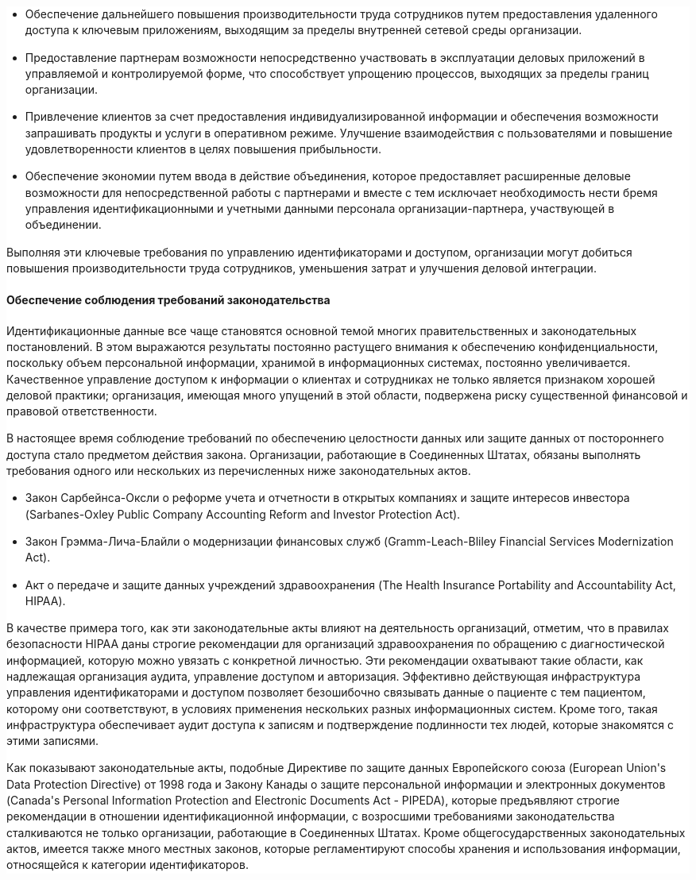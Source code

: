 -   Обеспечение дальнейшего повышения производительности труда сотрудников путем предоставления удаленного доступа к ключевым приложениям, выходящим за пределы внутренней сетевой среды организации.

-   Предоставление партнерам возможности непосредственно участвовать в эксплуатации деловых приложений в управляемой и контролируемой форме, что способствует упрощению процессов, выходящих за пределы границ организации.

-   Привлечение клиентов за счет предоставления индивидуализированной информации и обеспечения возможности запрашивать продукты и услуги в оперативном режиме. Улучшение взаимодействия с пользователями и повышение удовлетворенности клиентов в целях повышения прибыльности.

-   Обеспечение экономии путем ввода в действие объединения, которое предоставляет расширенные деловые возможности для непосредственной работы с партнерами и вместе с тем исключает необходимость нести бремя управления идентификационными и учетными данными персонала организации-партнера, участвующей в объединении.

Выполняя эти ключевые требования по управлению идентификаторами и доступом, организации могут добиться повышения производительности труда сотрудников, уменьшения затрат и улучшения деловой интеграции.

#### Обеспечение соблюдения требований законодательства

Идентификационные данные все чаще становятся основной темой многих правительственных и законодательных постановлений. В этом выражаются результаты постоянно растущего внимания к обеспечению конфиденциальности, поскольку объем персональной информации, хранимой в информационных системах, постоянно увеличивается. Качественное управление доступом к информации о клиентах и сотрудниках не только является признаком хорошей деловой практики; организация, имеющая много упущений в этой области, подвержена риску существенной финансовой и правовой ответственности.

В настоящее время соблюдение требований по обеспечению целостности данных или защите данных от постороннего доступа стало предметом действия закона. Организации, работающие в Соединенных Штатах, обязаны выполнять требования одного или нескольких из перечисленных ниже законодательных актов.

-   Закон Сарбейнса-Оксли о реформе учета и отчетности в открытых компаниях и защите интересов инвестора (Sarbanes-Oxley Public Company Accounting Reform and Investor Protection Act).

-   Закон Грэмма-Лича-Блайли о модернизации финансовых служб (Gramm-Leach-Bliley Financial Services Modernization Act).

-   Акт о передаче и защите данных учреждений здравоохранения (The Health Insurance Portability and Accountability Act, HIPAA).

В качестве примера того, как эти законодательные акты влияют на деятельность организаций, отметим, что в правилах безопасности HIPAA даны строгие рекомендации для организаций здравоохранения по обращению с диагностической информацией, которую можно увязать с конкретной личностью. Эти рекомендации охватывают такие области, как надлежащая организация аудита, управление доступом и авторизация. Эффективно действующая инфраструктура управления идентификаторами и доступом позволяет безошибочно связывать данные о пациенте с тем пациентом, которому они соответствуют, в условиях применения нескольких разных информационных систем. Кроме того, такая инфраструктура обеспечивает аудит доступа к записям и подтверждение подлинности тех людей, которые знакомятся с этими записями.

Как показывают законодательные акты, подобные Директиве по защите данных Европейского союза (European Union's Data Protection Directive) от 1998 года и Закону Канады о защите персональной информации и электронных документов (Canada's Personal Information Protection and Electronic Documents Act - PIPEDA), которые предъявляют строгие рекомендации в отношении идентификационной информации, с возросшими требованиями законодательства сталкиваются не только организации, работающие в Соединенных Штатах. Кроме общегосударственных законодательных актов, имеется также много местных законов, которые регламентируют способы хранения и использования информации, относящейся к категории идентификаторов.

